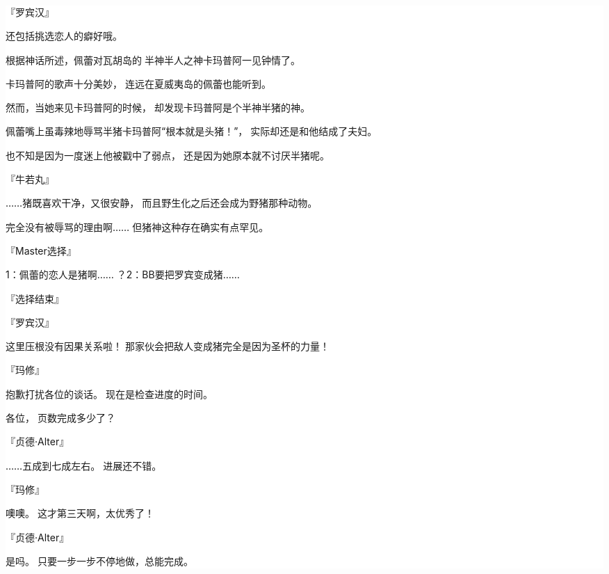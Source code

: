 『罗宾汉』

还包括挑选恋人的癖好哦。

根据神话所述，佩蕾对瓦胡岛的
半神半人之神卡玛普阿一见钟情了。

卡玛普阿的歌声十分美妙，
连远在夏威夷岛的佩蕾也能听到。

然而，当她来见卡玛普阿的时候，
却发现卡玛普阿是个半神半猪的神。

佩蕾嘴上虽毒辣地辱骂半猪卡玛普阿“根本就是头猪！”，
实际却还是和他结成了夫妇。

也不知是因为一度迷上他被戳中了弱点，
还是因为她原本就不讨厌半猪呢。

『牛若丸』

……猪既喜欢干净，又很安静，
而且野生化之后还会成为野猪那种动物。

完全没有被辱骂的理由啊……
但猪神这种存在确实有点罕见。

『Master选择』

1：佩蕾的恋人是猪啊……
？2：BB要把罗宾变成猪……

『选择结束』

『罗宾汉』

这里压根没有因果关系啦！
那家伙会把敌人变成猪完全是因为圣杯的力量！

『玛修』

抱歉打扰各位的谈话。
现在是检查进度的时间。

各位，
页数完成多少了？

『贞德·Alter』

……五成到七成左右。
进展还不错。

『玛修』

噢噢。
这才第三天啊，太优秀了！

『贞德·Alter』

是吗。
只要一步一步不停地做，总能完成。
